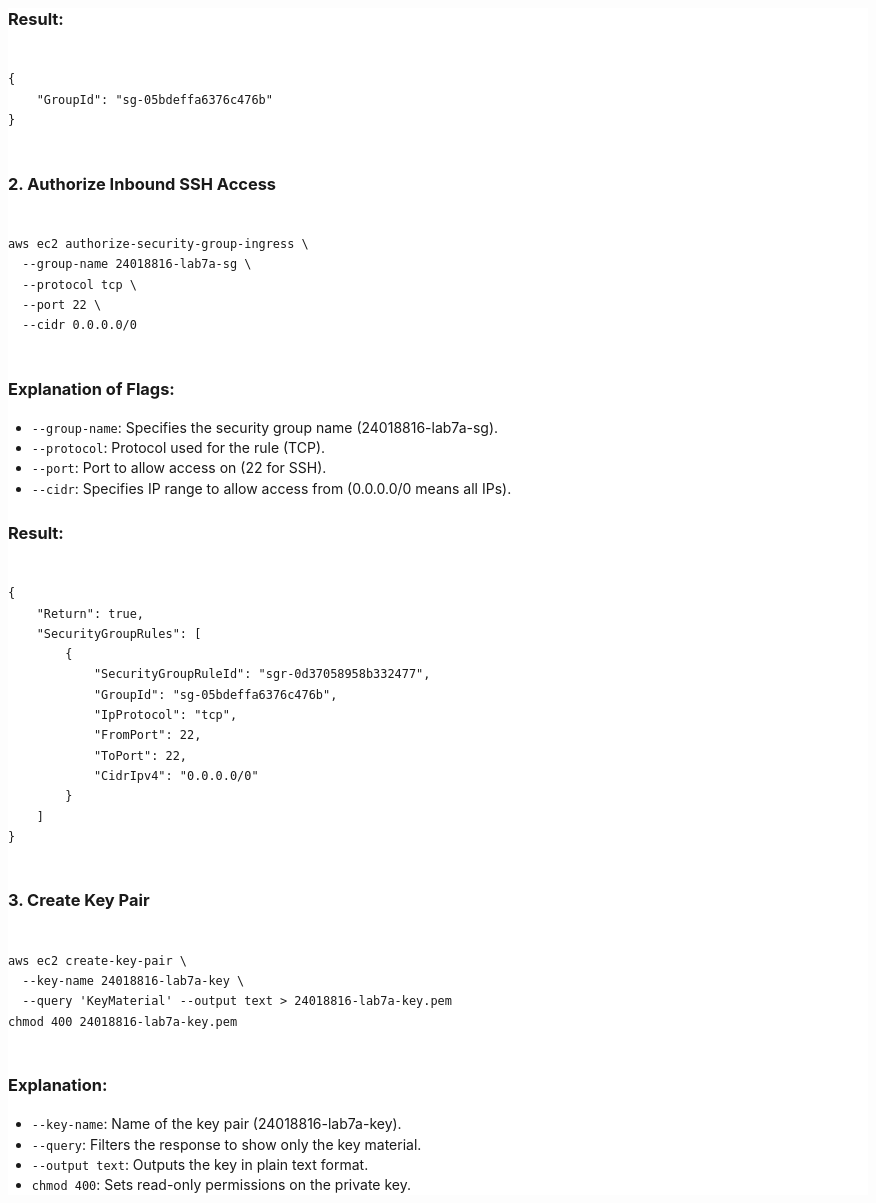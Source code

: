   <h3>Result:</h3>
  <pre><code>
{
    "GroupId": "sg-05bdeffa6376c476b"
}
  </code></pre>

  <h3>2. Authorize Inbound SSH Access</h3>
  <pre><code>
aws ec2 authorize-security-group-ingress \
  --group-name 24018816-lab7a-sg \
  --protocol tcp \
  --port 22 \
  --cidr 0.0.0.0/0
  </code></pre>

  <h3>Explanation of Flags:</h3>
  <ul>
    <li><code>--group-name</code>: Specifies the security group name (24018816-lab7a-sg).</li>
    <li><code>--protocol</code>: Protocol used for the rule (TCP).</li>
    <li><code>--port</code>: Port to allow access on (22 for SSH).</li>
    <li><code>--cidr</code>: Specifies IP range to allow access from (0.0.0.0/0 means all IPs).</li>
  </ul>

  <h3>Result:</h3>
  <pre><code>
{
    "Return": true,
    "SecurityGroupRules": [
        {
            "SecurityGroupRuleId": "sgr-0d37058958b332477",
            "GroupId": "sg-05bdeffa6376c476b",
            "IpProtocol": "tcp",
            "FromPort": 22,
            "ToPort": 22,
            "CidrIpv4": "0.0.0.0/0"
        }
    ]
}
  </code></pre>

  <h3>3. Create Key Pair</h3>
  <pre><code>
aws ec2 create-key-pair \
  --key-name 24018816-lab7a-key \
  --query 'KeyMaterial' --output text > 24018816-lab7a-key.pem
chmod 400 24018816-lab7a-key.pem
  </code></pre>

  <h3>Explanation:</h3>
  <ul>
    <li><code>--key-name</code>: Name of the key pair (24018816-lab7a-key).</li>
    <li><code>--query</code>: Filters the response to show only the key material.</li>
    <li><code>--output text</code>: Outputs the key in plain text format.</li>
    <li><code>chmod 400</code>: Sets read-only permissions on the private key.</li>
  </ul>
